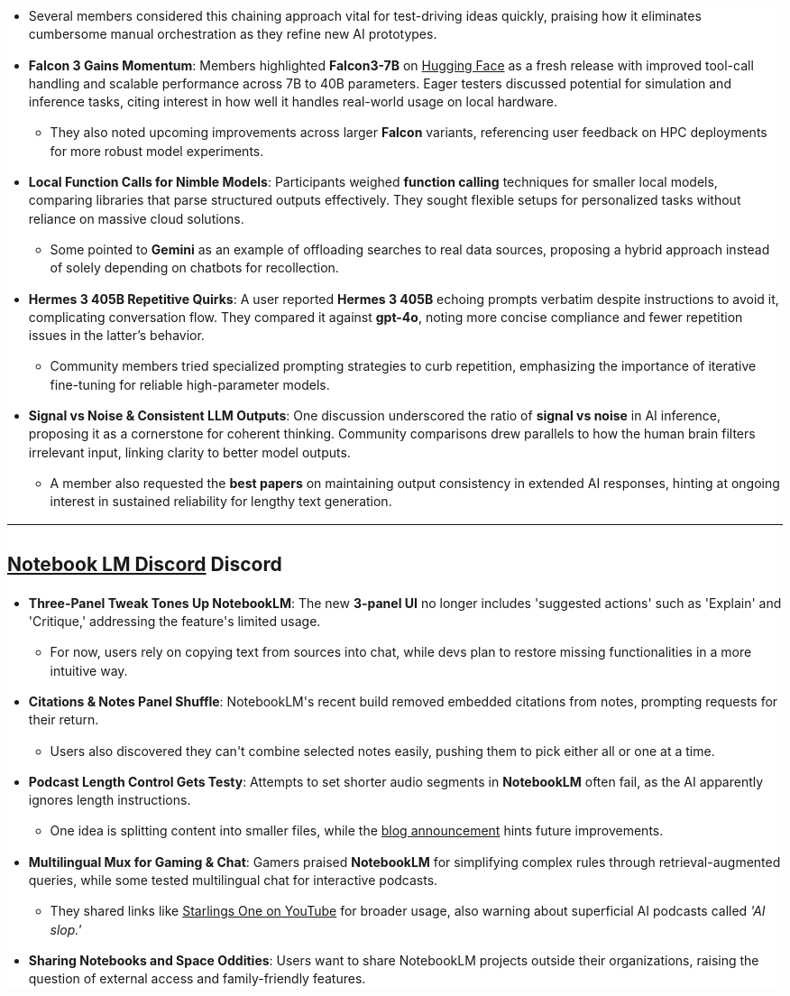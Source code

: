   - Several members considered this chaining approach vital for test-driving ideas quickly, praising how it eliminates cumbersome manual orchestration as they refine new AI prototypes.
- **Falcon 3 Gains Momentum**: Members highlighted **Falcon3-7B** on [Hugging Face](https://huggingface.co/tiiuae/Falcon3-7B-Instruct-1.58bit) as a fresh release with improved tool-call handling and scalable performance across 7B to 40B parameters. Eager testers discussed potential for simulation and inference tasks, citing interest in how well it handles real-world usage on local hardware.
  
  - They also noted upcoming improvements across larger **Falcon** variants, referencing user feedback on HPC deployments for more robust model experiments.
- **Local Function Calls for Nimble Models**: Participants weighed **function calling** techniques for smaller local models, comparing libraries that parse structured outputs effectively. They sought flexible setups for personalized tasks without reliance on massive cloud solutions.
  
  - Some pointed to **Gemini** as an example of offloading searches to real data sources, proposing a hybrid approach instead of solely depending on chatbots for recollection.
- **Hermes 3 405B Repetitive Quirks**: A user reported **Hermes 3 405B** echoing prompts verbatim despite instructions to avoid it, complicating conversation flow. They compared it against **gpt-4o**, noting more concise compliance and fewer repetition issues in the latter’s behavior.
  
  - Community members tried specialized prompting strategies to curb repetition, emphasizing the importance of iterative fine-tuning for reliable high-parameter models.
- **Signal vs Noise & Consistent LLM Outputs**: One discussion underscored the ratio of **signal vs noise** in AI inference, proposing it as a cornerstone for coherent thinking. Community comparisons drew parallels to how the human brain filters irrelevant input, linking clarity to better model outputs.
  
  - A member also requested the **best papers** on maintaining output consistency in extended AI responses, hinting at ongoing interest in sustained reliability for lengthy text generation.

 

---

## [Notebook LM Discord](https://discord.com/channels/1124402182171672732) Discord

- **Three-Panel Tweak Tones Up NotebookLM**: The new **3-panel UI** no longer includes 'suggested actions' such as 'Explain' and 'Critique,' addressing the feature's limited usage.
  
  - For now, users rely on copying text from sources into chat, while devs plan to restore missing functionalities in a more intuitive way.
- **Citations & Notes Panel Shuffle**: NotebookLM's recent build removed embedded citations from notes, prompting requests for their return.
  
  - Users also discovered they can't combine selected notes easily, pushing them to pick either all or one at a time.
- **Podcast Length Control Gets Testy**: Attempts to set shorter audio segments in **NotebookLM** often fail, as the AI apparently ignores length instructions.
  
  - One idea is splitting content into smaller files, while the [blog announcement](https://blog.google/technology/google-labs/notebooklm-new-features-december-2024/) hints future improvements.
- **Multilingual Mux for Gaming & Chat**: Gamers praised **NotebookLM** for simplifying complex rules through retrieval-augmented queries, while some tested multilingual chat for interactive podcasts.
  
  - They shared links like [Starlings One on YouTube](https://youtube.com/@starlingsone) for broader usage, also warning about superficial AI podcasts called *'AI slop.'*
- **Sharing Notebooks and Space Oddities**: Users want to share NotebookLM projects outside their organizations, raising the question of external access and family-friendly features.
  